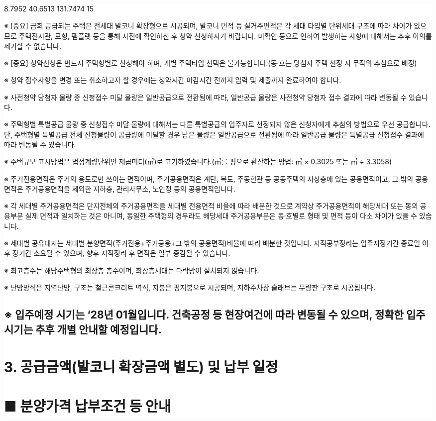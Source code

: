 <td>8.7952</td>
<td>40.6513</td>
<td>131.7474</td>
<td>15</td>
</tr>
</table>

※ [중요] 금회 공급되는 주택은 전세대 발코니 확장형으로 시공되며, 발코니 면적 등 실거주면적은 각 세대 타입별 단위세대 구조에 따라 차이가 있으므로 주택전시관, 모형, 팸플랫 등을 통해 사전에 확인하신 후 청약 신청하시기 바랍니다. 미확인 등으로 인하여 발생하는 사항에 대해서는 추후 이의를 제기할 수 없습니다.

※ [중요] 청약신청은 반드시 주택형별로 신청해야 하며, 개별 주택타입 선택은 불가능합니다.(동·호는 당첨자 주택 선정 시 무작위 추첨으로 배정)

※ 청약 접수사항을 변경 또는 취소하고자 할 경우에는 청약시간 마감시간 전까지 입력 및 제출까지 완료하여야 합니다.

※ 사전청약 당첨자 물량 중 신청접수 미달 물량은 일반공급으로 전환됨에 따라, 일반공급 물량은 사전청약 당첨자 접수 결과에 따라 변동될 수 있습니다.

※ 주택형별 특별공급 물량 중 신청접수 미달 물량에 대해서는 다른 특별공급의 입주자로 선정되지 않은 신청자에게 추첨의 방법으로 우선 공급합니다. 단, 주택형별 특별공급 전체 신청물량이 공급량에 미달할 경우 남은 물량은 일반공급으로 전환됨에 따라 일반공급 물량은 특별공급 신청접수 결과에 따라 변동될 수 있습니다.

※ 주택규모 표시방법은 법정계량단위인 제곱미터(㎡)로 표기하였습니다.(㎡를 평으로 환산하는 방법: ㎡ × 0.3025 또는 ㎡ ÷ 3.3058)

※ 주거전용면적은 주거의 용도로만 쓰이는 면적이며, 주거공용면적은 계단, 복도, 주동현관 등 공동주택의 지상층에 있는 공용면적이고, 그 밖의 공용면적은 주거공용면적을 제외한 지하층, 관리사무소, 노인정 등의 공용면적입니다.

※ 각 세대별 주거공용면적은 단지전체의 주거공용면적을 세대별 전용면적 비율에 따라 배분한 것으로 계약상 주거공용면적이 해당세대 또는 동의 공용부분 실제 면적과 일치하는 것은 아니며, 동일한 주택형의 경우라도 해당세대 주거공용부분은 동·호별로 형태 및 면적 등이 다소 차이가 있을 수 있습니다.

※ 세대별 공유대지는 세대별 분양면적(주거전용+주거공용+그 밖의 공용면적)비율에 따라 배분한 것입니다. 지적공부정리는 입주지정기간 종료일 이후 장기간 소요될 수 있으며, 향후 지적정리 후 면적은 일부 증감될 수 있습니다.

※ 최고층수는 해당주택형의 최상층 층수이며, 최상층세대는 다락방이 설치되지 않습니다.

※ 난방방식은 지역난방, 구조는 철근콘크리트 벽식, 지붕은 평지붕으로 시공되며, 지하주차장 슬래브는 무량판 구조로 시공됩니다.

※ 입주예정 시기는 ‘28년 01월입니다. 건축공정 등 현장여건에 따라 변동될 수 있으며, 정확한 입주 시기는 추후 개별 안내할 예정입니다.
---
# 3. 공급금액(발코니 확장금액 별도) 및 납부 일정

# ■ 분양가격 납부조건 등 안내
